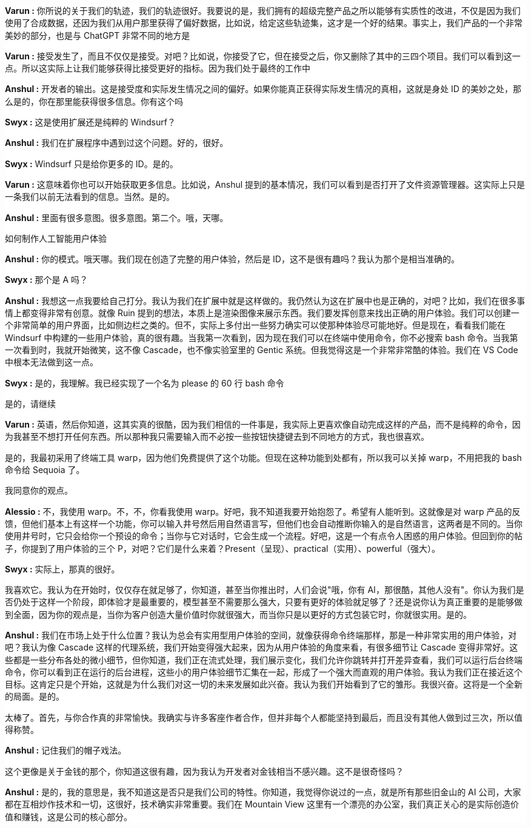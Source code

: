 **Varun :** 你所说的关于我们的轨迹，我们的轨迹很好。我要说的是，我们拥有的超级完整产品之所以能够有实质性的改进，不仅是因为我们使用了合成数据，还因为我们从用户那里获得了偏好数据，比如说，给定这些轨迹集，这才是一个好的结果。事实上，我们产品的一个非常美妙的部分，也是与 ChatGPT 非常不同的地方是

**Varun :** 接受发生了，而且不仅仅是接受。对吧？比如说，你接受了它，但在接受之后，你又删除了其中的三四个项目。我们可以看到这一点。所以这实际上让我们能够获得比接受更好的指标。因为我们处于最终的工作中

**Anshul :** 开发者的输出。这是接受度和实际发生情况之间的偏好。如果你能真正获得实际发生情况的真相，这就是身处 ID 的美妙之处，那么是的，你在那里能获得很多信息。你有这个吗

**Swyx :** 这是使用扩展还是纯粹的 Windsurf？

**Anshul :** 我们在扩展程序中遇到过这个问题。好的，很好。

**Swyx :** Windsurf 只是给你更多的 ID。是的。

**Varun :** 这意味着你也可以开始获取更多信息。比如说，Anshul 提到的基本情况，我们可以看到是否打开了文件资源管理器。这实际上只是一条我们以前无法看到的信息。当然。是的。

**Anshul :** 里面有很多意图。很多意图。第二个。哦，天哪。

如何制作人工智能用户体验

**Anshul :** 你的模式。哦天哪。我们现在创造了完整的用户体验，然后是 ID，这不是很有趣吗？我认为那个是相当准确的。

**Swyx :** 那个是 A 吗？

**Anshul :** 我想这一点我要给自己打分。我认为我们在扩展中就是这样做的。我仍然认为这在扩展中也是正确的，对吧？比如，我们在很多事情上都变得非常有创意。就像 Ruin 提到的想法，本质上是渲染图像来展示东西。我们要发挥创意来找出正确的用户体验。我们可以创建一个非常简单的用户界面，比如侧边栏之类的。但不，实际上多付出一些努力确实可以使那种体验尽可能地好。但是现在，看看我们能在 Windsurf 中构建的一些用户体验，真的很有趣。当我第一次看到，因为现在我们可以在终端中使用命令，你不必搜索 bash 命令。当我第一次看到时，我就开始微笑，这不像 Cascade，也不像实验室里的 Gentic 系统。但我觉得这是一个非常非常酷的体验。我们在 VS Code 中根本无法做到这一点。

**Swyx :** 是的，我理解。我已经实现了一个名为 please 的 60 行 bash 命令

是的，请继续

**Varun :** 英语，然后你知道，这其实真的很酷，因为我们相信的一件事是，我实际上更喜欢像自动完成这样的产品，而不是纯粹的命令，因为我甚至不想打开任何东西。所以那种我只需要输入而不必按一些按钮快捷键去到不同地方的方式，我也很喜欢。

是的，我最初采用了终端工具 warp，因为他们免费提供了这个功能。但现在这种功能到处都有，所以我可以关掉 warp，不用把我的 bash 命令给 Sequoia 了。

我同意你的观点。

**Alessio :** 不，我使用 warp。不，不，你看我使用 warp。好吧，我不知道我要开始抱怨了。希望有人能听到。这就像是对 warp 产品的反馈，但他们基本上有这样一个功能，你可以输入井号然后用自然语言写，但他们也会自动推断你输入的是自然语言，这两者是不同的。当你使用井号时，它只会给你一个预设的命令；当你与它对话时，它会生成一个流程。好吧，这是一个有点令人困惑的用户体验。但回到你的帖子，你提到了用户体验的三个 P，对吧？它们是什么来着？Present（呈现）、practical（实用）、powerful（强大）。

**Swyx :** 实际上，那真的很好。

我喜欢它。我认为在开始时，仅仅存在就足够了，你知道，甚至当你推出时，人们会说"哦，你有 AI，那很酷，其他人没有"。你认为我们是否仍处于这样一个阶段，即体验才是最重要的，模型甚至不需要那么强大，只要有更好的体验就足够了？还是说你认为真正重要的是能够做到全面，因为你的观点是，当你为客户创造大量价值时你就很强大，而当你只是以更好的方式包装它时，你就很实用。是的。

**Anshul :** 我们在市场上处于什么位置？我认为总会有实用型用户体验的空间，就像获得命令终端那样，那是一种非常实用的用户体验，对吧？我认为像 Cascade 这样的代理系统，我们开始变得强大起来，因为从用户体验的角度来看，有很多细节让 Cascade 变得非常好。这些都是一些分布各处的微小细节，但你知道，我们正在流式处理，我们展示变化，我们允许你跳转并打开差异查看，我们可以运行后台终端命令，你可以看到正在运行的后台进程，这些小的用户体验细节汇集在一起，形成了一个强大而直观的用户体验。我认为我们正在接近这个目标。这肯定只是个开始，这就是为什么我们对这一切的未来发展如此兴奋。我认为我们开始看到了它的雏形。我很兴奋。这将是一个全新的局面。是的。

太棒了。首先，与你合作真的非常愉快。我确实与许多客座作者合作，但并非每个人都能坚持到最后，而且没有其他人做到过三次，所以值得称赞。

**Anshul :** 记住我们的帽子戏法。

这个更像是关于金钱的那个，你知道这很有趣，因为我认为开发者对金钱相当不感兴趣。这不是很奇怪吗？

**Anshul :** 是的，我的意思是，我不知道这是否只是我们公司的特性。你知道，我觉得你说过的一点，就是所有那些旧金山的 AI 公司，大家都在互相炒作技术和一切，这很好，技术确实非常重要。我们在 Mountain View 这里有一个漂亮的办公室，我们真正关心的是实际创造价值和赚钱，这是公司的核心部分。
